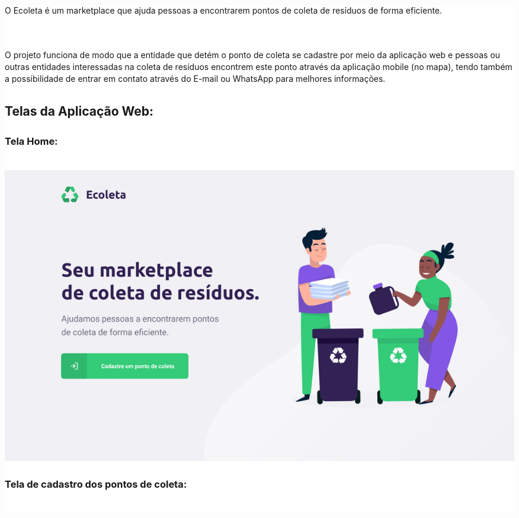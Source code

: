 O Ecoleta é um marketplace que ajuda pessoas a encontrarem pontos de coleta de resíduos de forma eficiente.

<br>
<br>
O projeto funciona de modo que a entidade que detém o ponto de coleta se cadastre por meio da aplicação web e pessoas ou outras entidades interessadas na coleta de resíduos encontrem este ponto através da aplicação mobile (no mapa), tendo também a possibilidade de entrar em contato através do E-mail ou WhatsApp para melhores informações.

<br>

## Telas da Aplicação Web: 

### Tela Home:

<br>

<img src="frontend/images/home_web.png">

<br>

### Tela de cadastro dos pontos de coleta:

<br>
